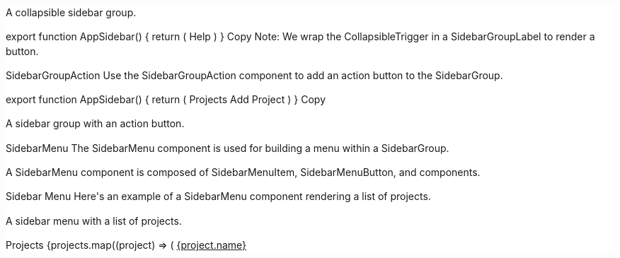 
A collapsible sidebar group.

export function AppSidebar() {
  return (
    <Collapsible defaultOpen className="group/collapsible">
      <SidebarGroup>
        <SidebarGroupLabel asChild>
          <CollapsibleTrigger>
            Help
            <ChevronDown className="ml-auto transition-transform group-data-[state=open]/collapsible:rotate-180" />
          </CollapsibleTrigger>
        </SidebarGroupLabel>
        <CollapsibleContent>
          <SidebarGroupContent />
        </CollapsibleContent>
      </SidebarGroup>
    </Collapsible>
  )
}
Copy
Note: We wrap the CollapsibleTrigger in a SidebarGroupLabel to render a button.

SidebarGroupAction
Use the SidebarGroupAction component to add an action button to the SidebarGroup.

export function AppSidebar() {
  return (
    <SidebarGroup>
      <SidebarGroupLabel asChild>Projects</SidebarGroupLabel>
      <SidebarGroupAction title="Add Project">
        <Plus /> <span className="sr-only">Add Project</span>
      </SidebarGroupAction>
      <SidebarGroupContent />
    </SidebarGroup>
  )
}
Copy

A sidebar group with an action button.

SidebarMenu
The SidebarMenu component is used for building a menu within a SidebarGroup.

A SidebarMenu component is composed of SidebarMenuItem, SidebarMenuButton, <SidebarMenuAction /> and <SidebarMenuSub /> components.

Sidebar Menu
Here's an example of a SidebarMenu component rendering a list of projects.


A sidebar menu with a list of projects.

<Sidebar>
  <SidebarContent>
    <SidebarGroup>
      <SidebarGroupLabel>Projects</SidebarGroupLabel>
      <SidebarGroupContent>
        <SidebarMenu>
          {projects.map((project) => (
            <SidebarMenuItem key={project.name}>
              <SidebarMenuButton asChild>
                <a href={project.url}>
                  <project.icon />
                  <span>{project.name}</span>
                </a>
              </SidebarMenuButton>